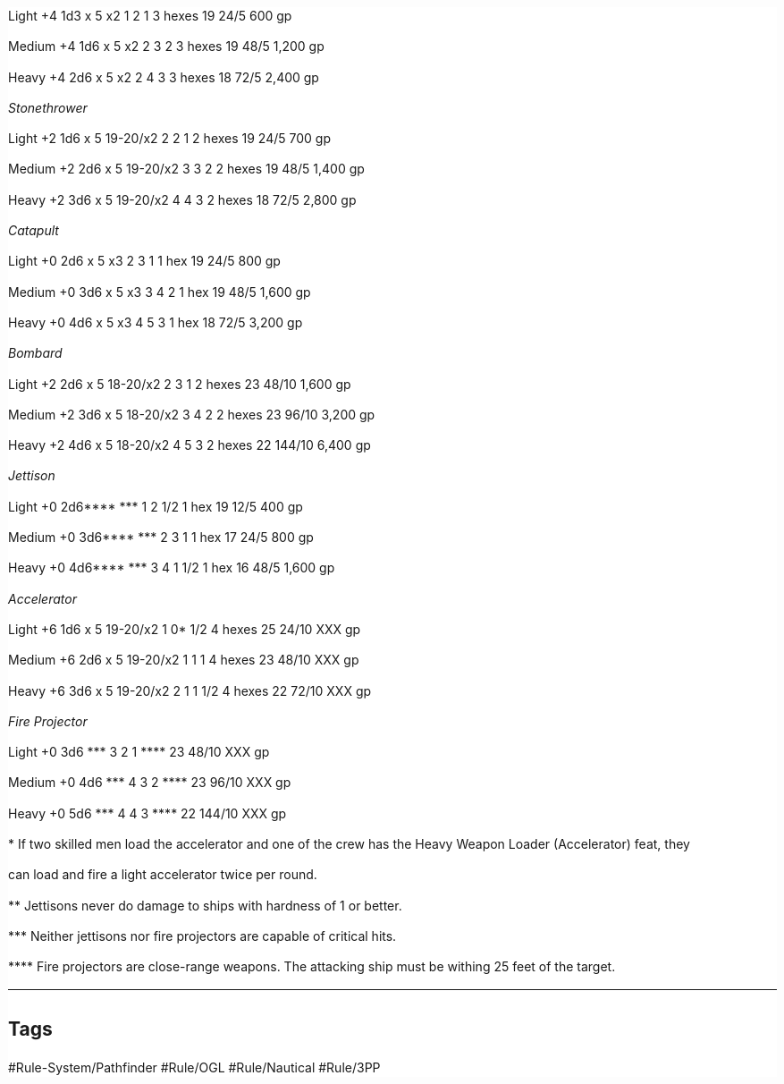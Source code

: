 Light +4 1d3 x 5 x2 1 2 1 3 hexes 19 24/5 600 gp

Medium +4 1d6 x 5 x2 2 3 2 3 hexes 19 48/5 1,200 gp

Heavy +4 2d6 x 5 x2 2 4 3 3 hexes 18 72/5 2,400 gp

*Stonethrower*

Light +2 1d6 x 5 19-20/x2 2 2 1 2 hexes 19 24/5 700 gp

Medium +2 2d6 x 5 19-20/x2 3 3 2 2 hexes 19 48/5 1,400 gp

Heavy +2 3d6 x 5 19-20/x2 4 4 3 2 hexes 18 72/5 2,800 gp

*Catapult*

Light +0 2d6 x 5 x3 2 3 1 1 hex 19 24/5 800 gp

Medium +0 3d6 x 5 x3 3 4 2 1 hex 19 48/5 1,600 gp

Heavy +0 4d6 x 5 x3 4 5 3 1 hex 18 72/5 3,200 gp

*Bombard*

Light +2 2d6 x 5 18-20/x2 2 3 1 2 hexes 23 48/10 1,600 gp

Medium +2 3d6 x 5 18-20/x2 3 4 2 2 hexes 23 96/10 3,200 gp

Heavy +2 4d6 x 5 18-20/x2 4 5 3 2 hexes 22 144/10 6,400 gp

*Jettison*

Light +0 2d6*\*\** \*\*\* 1 2 1/2 1 hex 19 12/5 400 gp

Medium +0 3d6*\*\** \*\*\* 2 3 1 1 hex 17 24/5 800 gp

Heavy +0 4d6*\*\** \*\*\* 3 4 1 1/2 1 hex 16 48/5 1,600 gp

*Accelerator*

Light +6 1d6 x 5 19-20/x2 1 0\* 1/2 4 hexes 25 24/10 XXX gp

Medium +6 2d6 x 5 19-20/x2 1 1 1 4 hexes 23 48/10 XXX gp

Heavy +6 3d6 x 5 19-20/x2 2 1 1 1/2 4 hexes 22 72/10 XXX gp

*Fire Projector*

Light +0 3d6 \*\*\* 3 2 1 \*\*\*\* 23 48/10 XXX gp

Medium +0 4d6 \*\*\* 4 3 2 \*\*\*\* 23 96/10 XXX gp

Heavy +0 5d6 \*\*\* 4 4 3 \*\*\*\* 22 144/10 XXX gp

\* If two skilled men load the accelerator and one of the crew has the Heavy Weapon Loader (Accelerator) feat, they

can load and fire a light accelerator twice per round.

\*\* Jettisons never do damage to ships with hardness of 1 or better.

\*\*\* Neither jettisons nor fire projectors are capable of critical hits.

\*\*\*\* Fire projectors are close-range weapons. The attacking ship must be withing 25 feet of the target.


---
## Tags
#Rule-System/Pathfinder #Rule/OGL #Rule/Nautical #Rule/3PP


